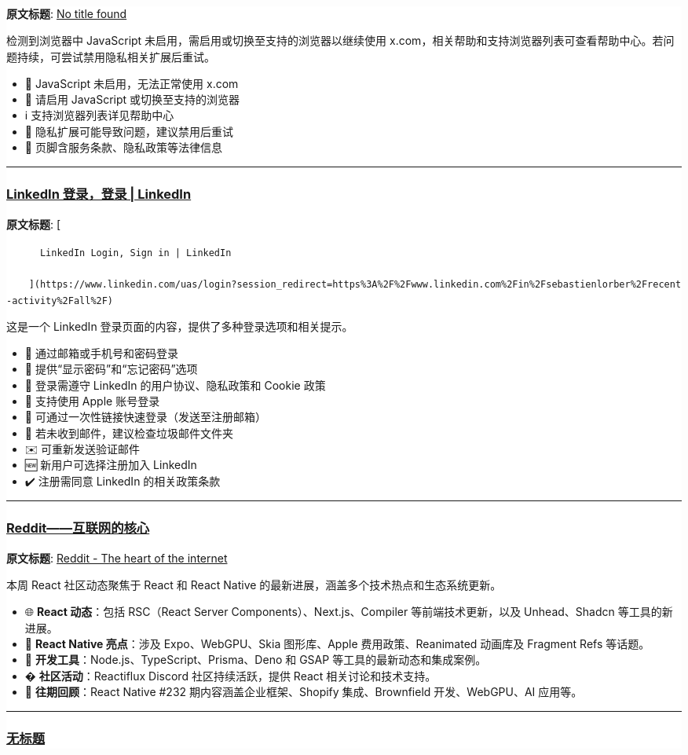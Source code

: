 **原文标题**: [No title found](https://x.com/sebastienlorber/status/1922699965161173206)

检测到浏览器中 JavaScript 未启用，需启用或切换至支持的浏览器以继续使用 x.com，相关帮助和支持浏览器列表可查看帮助中心。若问题持续，可尝试禁用隐私相关扩展后重试。

- 🚫 JavaScript 未启用，无法正常使用 x.com  
- 🔄 请启用 JavaScript 或切换至支持的浏览器  
- ℹ️ 支持浏览器列表详见帮助中心  
- 🔧 隐私扩展可能导致问题，建议禁用后重试  
- 📜 页脚含服务条款、隐私政策等法律信息

---

### [LinkedIn 登录，登录 | LinkedIn](https://www.linkedin.com/uas/login?session_redirect=https%3A%2F%2Fwww.linkedin.com%2Fin%2Fsebastienlorber%2Frecent-activity%2Fall%2F)

**原文标题**: [
            
          LinkedIn Login, Sign in | LinkedIn
      
        ](https://www.linkedin.com/uas/login?session_redirect=https%3A%2F%2Fwww.linkedin.com%2Fin%2Fsebastienlorber%2Frecent-activity%2Fall%2F)

这是一个 LinkedIn 登录页面的内容，提供了多种登录选项和相关提示。

- 🔑 通过邮箱或手机号和密码登录  
- 👀 提供“显示密码”和“忘记密码”选项  
- 📜 登录需遵守 LinkedIn 的用户协议、隐私政策和 Cookie 政策  
- 🍏 支持使用 Apple 账号登录  
- 🔗 可通过一次性链接快速登录（发送至注册邮箱）  
- 📧 若未收到邮件，建议检查垃圾邮件文件夹  
- ✉️ 可重新发送验证邮件  
- 🆕 新用户可选择注册加入 LinkedIn  
- ✔️ 注册需同意 LinkedIn 的相关政策条款

---

### [Reddit——互联网的核心](https://www.reddit.com/user/sebastienlorber/submitted/?rdt=43243)

**原文标题**: [Reddit - The heart of the internet](https://www.reddit.com/user/sebastienlorber/submitted/?rdt=43243)

本周 React 社区动态聚焦于 React 和 React Native 的最新进展，涵盖多个技术热点和生态系统更新。

- 🌐 **React 动态**：包括 RSC（React Server Components）、Next.js、Compiler 等前端技术更新，以及 Unhead、Shadcn 等工具的新进展。  
- 📱 **React Native 亮点**：涉及 Expo、WebGPU、Skia 图形库、Apple 费用政策、Reanimated 动画库及 Fragment Refs 等话题。  
- 🔧 **开发工具**：Node.js、TypeScript、Prisma、Deno 和 GSAP 等工具的最新动态和集成案例。  
- � **社区活动**：Reactiflux Discord 社区持续活跃，提供 React 相关讨论和技术支持。  
- 📰 **往期回顾**：React Native #232 期内容涵盖企业框架、Shopify 集成、Brownfield 开发、WebGPU、AI 应用等。

---

### [无标题](https://x.com/wcandillon/status/1263825118557593600)
